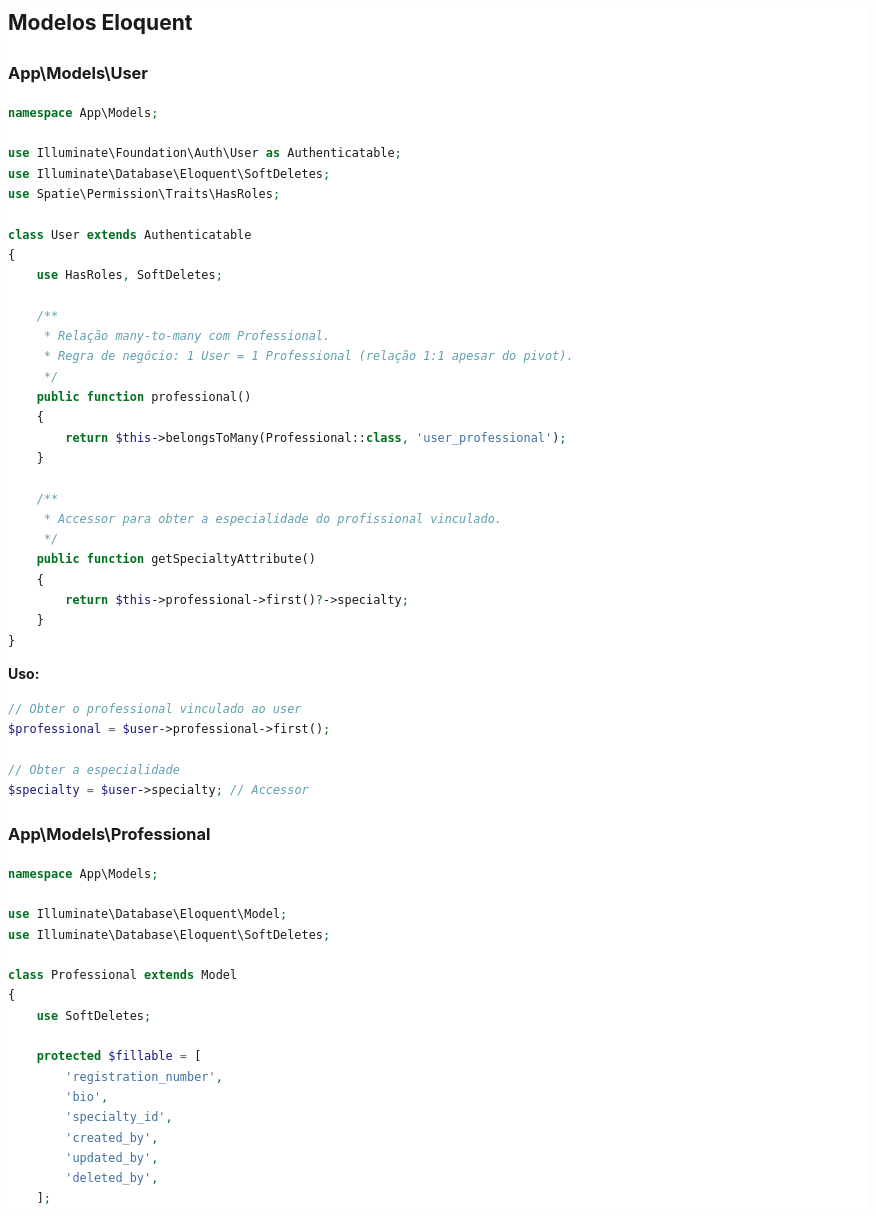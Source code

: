 
## Modelos Eloquent

### App\Models\User

```php
namespace App\Models;

use Illuminate\Foundation\Auth\User as Authenticatable;
use Illuminate\Database\Eloquent\SoftDeletes;
use Spatie\Permission\Traits\HasRoles;

class User extends Authenticatable
{
    use HasRoles, SoftDeletes;

    /**
     * Relação many-to-many com Professional.
     * Regra de negócio: 1 User = 1 Professional (relação 1:1 apesar do pivot).
     */
    public function professional()
    {
        return $this->belongsToMany(Professional::class, 'user_professional');
    }

    /**
     * Accessor para obter a especialidade do profissional vinculado.
     */
    public function getSpecialtyAttribute()
    {
        return $this->professional->first()?->specialty;
    }
}
```

**Uso:**
```php
// Obter o professional vinculado ao user
$professional = $user->professional->first();

// Obter a especialidade
$specialty = $user->specialty; // Accessor
```

### App\Models\Professional

```php
namespace App\Models;

use Illuminate\Database\Eloquent\Model;
use Illuminate\Database\Eloquent\SoftDeletes;

class Professional extends Model
{
    use SoftDeletes;

    protected $fillable = [
        'registration_number',
        'bio',
        'specialty_id',
        'created_by',
        'updated_by',
        'deleted_by',
    ];

```